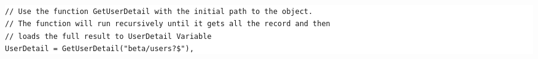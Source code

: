 ```powerquery
// Use the function GetUserDetail with the initial path to the object.
// The function will run recursively until it gets all the record and then
// loads the full result to UserDetail Variable  
UserDetail = GetUserDetail("beta/users?$"),
```